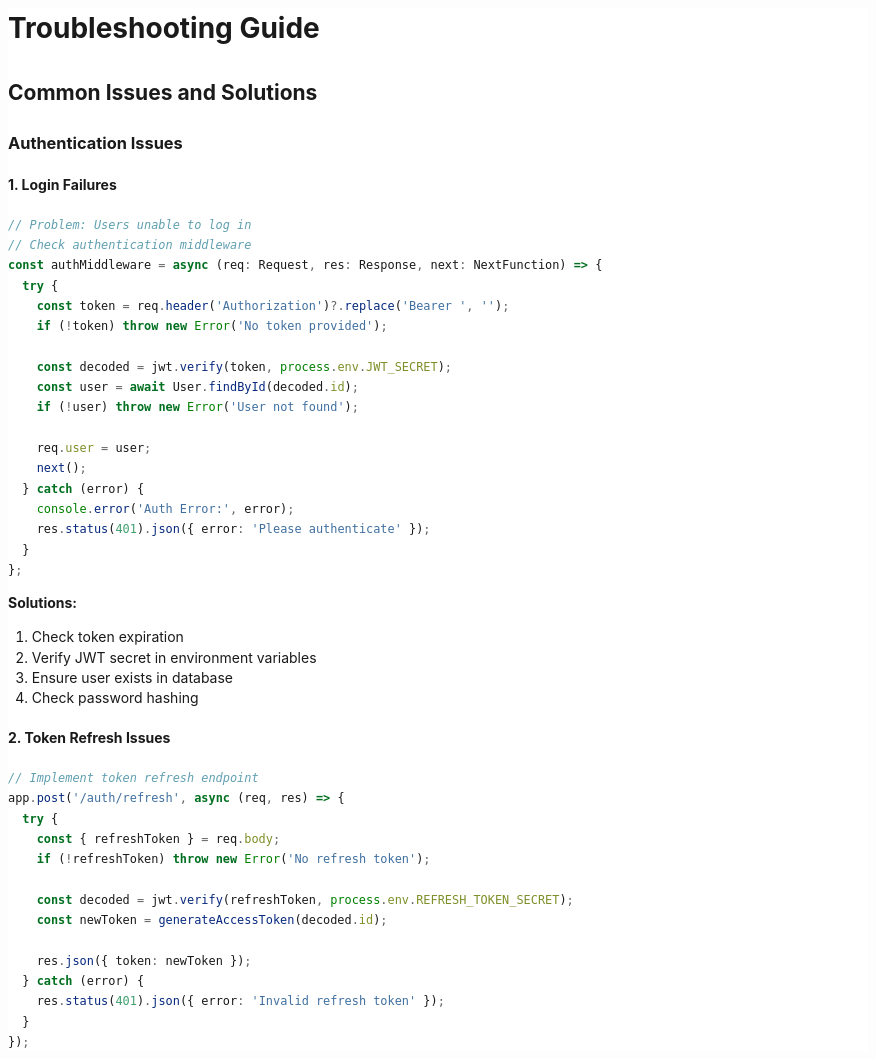 # Troubleshooting Guide

## Common Issues and Solutions

### Authentication Issues

#### 1. Login Failures
```typescript
// Problem: Users unable to log in
// Check authentication middleware
const authMiddleware = async (req: Request, res: Response, next: NextFunction) => {
  try {
    const token = req.header('Authorization')?.replace('Bearer ', '');
    if (!token) throw new Error('No token provided');
    
    const decoded = jwt.verify(token, process.env.JWT_SECRET);
    const user = await User.findById(decoded.id);
    if (!user) throw new Error('User not found');
    
    req.user = user;
    next();
  } catch (error) {
    console.error('Auth Error:', error);
    res.status(401).json({ error: 'Please authenticate' });
  }
};
```

**Solutions:**
1. Check token expiration
2. Verify JWT secret in environment variables
3. Ensure user exists in database
4. Check password hashing

#### 2. Token Refresh Issues
```typescript
// Implement token refresh endpoint
app.post('/auth/refresh', async (req, res) => {
  try {
    const { refreshToken } = req.body;
    if (!refreshToken) throw new Error('No refresh token');
    
    const decoded = jwt.verify(refreshToken, process.env.REFRESH_TOKEN_SECRET);
    const newToken = generateAccessToken(decoded.id);
    
    res.json({ token: newToken });
  } catch (error) {
    res.status(401).json({ error: 'Invalid refresh token' });
  }
});
```
